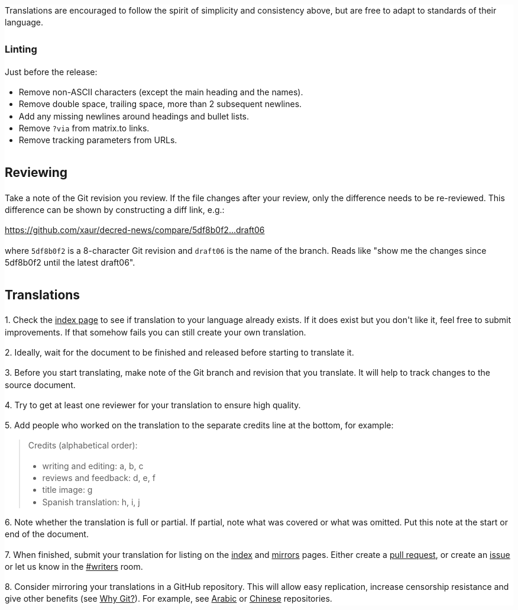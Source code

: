 Translations are encouraged to follow the spirit of simplicity and consistency above, but are free to adapt to standards of their language.

### Linting

Just before the release:

* Remove non-ASCII characters (except the main heading and the names).
* Remove double space, trailing space, more than 2 subsequent newlines.
* Add any missing newlines around headings and bullet lists.
* Remove `?via` from matrix.to links.
* Remove tracking parameters from URLs.

## Reviewing

Take a note of the Git revision you review. If the file changes after your review, only the difference needs to be re-reviewed. This difference can be shown by constructing a diff link, e.g.:

https://github.com/xaur/decred-news/compare/5df8b0f2...draft06

where `5df8b0f2` is a 8-character Git revision and `draft06` is the name of the branch. Reads like "show me the changes since 5df8b0f2 until the latest draft06".

## Translations

1\. Check the [index page](https://xaur.github.io/decred-news/) to see if translation to your language already exists. If it does exist but you don't like it, feel free to submit improvements. If that somehow fails you can still create your own translation.

2\. Ideally, wait for the document to be finished and released before starting to translate it.

3\. Before you start translating, make note of the Git branch and revision that you translate. It will help to track changes to the source document.

4\. Try to get at least one reviewer for your translation to ensure high quality.

5\. Add people who worked on the translation to the separate credits line at the bottom, for example:

> Credits (alphabetical order):
> 
> - writing and editing: a, b, c
> - reviews and feedback: d, e, f
> - title image: g
> - Spanish translation: h, i, j

6\. Note whether the translation is full or partial. If partial, note what was covered or what was omitted. Put this note at the start or end of the document.

7\. When finished, submit your translation for listing on the [index](https://xaur.github.io/decred-news/) and [mirrors](https://xaur.github.io/decred-news/mirrors.html) pages. Either create a [pull request](https://github.com/xaur/decred-news/pulls), or create an [issue](https://github.com/xaur/decred-news/issues) or let us know in the [#writers](https://matrix.to/#/!lbzTjhzNbIaDbuAxkS:decred.org) room.

8\. Consider mirroring your translations in a GitHub repository. This will allow easy replication, increase censorship resistance and give other benefits (see [Why Git?](#why-git)). For example, see [Arabic](https://github.com/Insaf01/decred-journal-ar) or [Chinese](https://github.com/Guang168/DecredCNJournal) repositories.
